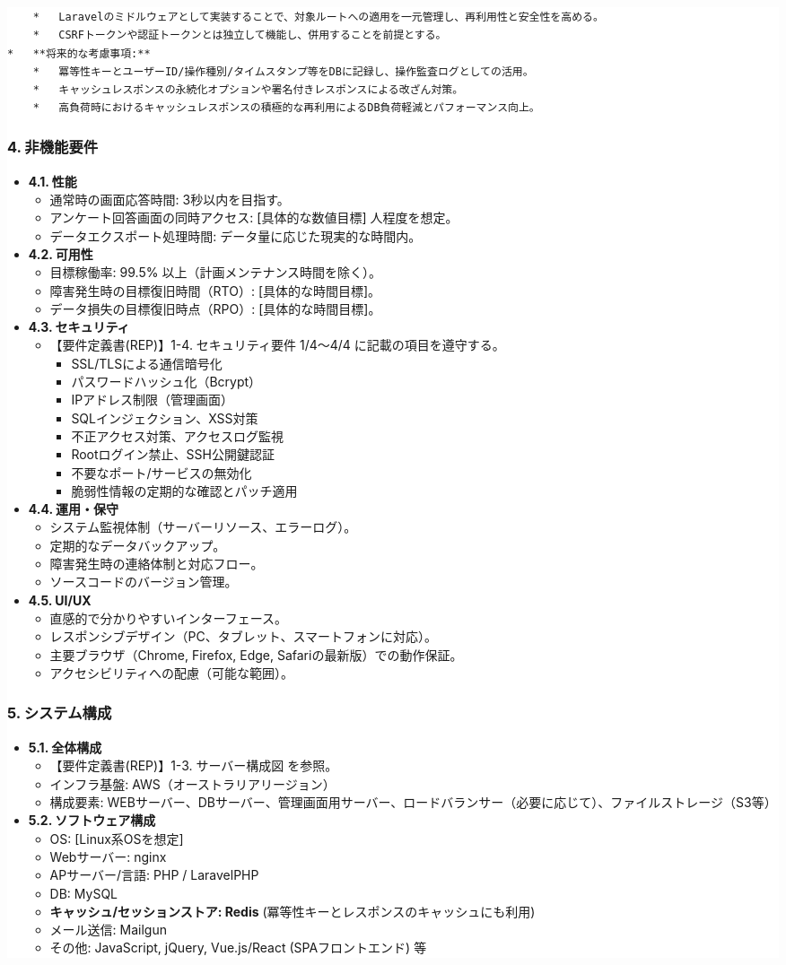         *   Laravelのミドルウェアとして実装することで、対象ルートへの適用を一元管理し、再利用性と安全性を高める。
        *   CSRFトークンや認証トークンとは独立して機能し、併用することを前提とする。
    *   **将来的な考慮事項:**
        *   冪等性キーとユーザーID/操作種別/タイムスタンプ等をDBに記録し、操作監査ログとしての活用。
        *   キャッシュレスポンスの永続化オプションや署名付きレスポンスによる改ざん対策。
        *   高負荷時におけるキャッシュレスポンスの積極的な再利用によるDB負荷軽減とパフォーマンス向上。

### 4. 非機能要件

*   **4.1. 性能**
    *   通常時の画面応答時間: 3秒以内を目指す。
    *   アンケート回答画面の同時アクセス: [具体的な数値目標] 人程度を想定。
    *   データエクスポート処理時間: データ量に応じた現実的な時間内。
*   **4.2. 可用性**
    *   目標稼働率: 99.5% 以上（計画メンテナンス時間を除く）。
    *   障害発生時の目標復旧時間（RTO）: [具体的な時間目標]。
    *   データ損失の目標復旧時点（RPO）: [具体的な時間目標]。
*   **4.3. セキュリティ**
    *   【要件定義書(REP)】1-4. セキュリティ要件 1/4～4/4 に記載の項目を遵守する。
        *   SSL/TLSによる通信暗号化
        *   パスワードハッシュ化（Bcrypt）
        *   IPアドレス制限（管理画面）
        *   SQLインジェクション、XSS対策
        *   不正アクセス対策、アクセスログ監視
        *   Rootログイン禁止、SSH公開鍵認証
        *   不要なポート/サービスの無効化
        *   脆弱性情報の定期的な確認とパッチ適用
*   **4.4. 運用・保守**
    *   システム監視体制（サーバーリソース、エラーログ）。
    *   定期的なデータバックアップ。
    *   障害発生時の連絡体制と対応フロー。
    *   ソースコードのバージョン管理。
*   **4.5. UI/UX**
    *   直感的で分かりやすいインターフェース。
    *   レスポンシブデザイン（PC、タブレット、スマートフォンに対応）。
    *   主要ブラウザ（Chrome, Firefox, Edge, Safariの最新版）での動作保証。
    *   アクセシビリティへの配慮（可能な範囲）。

### 5. システム構成

*   **5.1. 全体構成**
    *   【要件定義書(REP)】1-3. サーバー構成図 を参照。
    *   インフラ基盤: AWS（オーストラリアリージョン）
    *   構成要素: WEBサーバー、DBサーバー、管理画面用サーバー、ロードバランサー（必要に応じて）、ファイルストレージ（S3等）
*   **5.2. ソフトウェア構成**
    *   OS: [Linux系OSを想定]
    *   Webサーバー: nginx
    *   APサーバー/言語: PHP / LaravelPHP
    *   DB: MySQL
    *   **キャッシュ/セッションストア: Redis** (冪等性キーとレスポンスのキャッシュにも利用)
    *   メール送信: Mailgun
    *   その他: JavaScript, jQuery, Vue.js/React (SPAフロントエンド) 等

